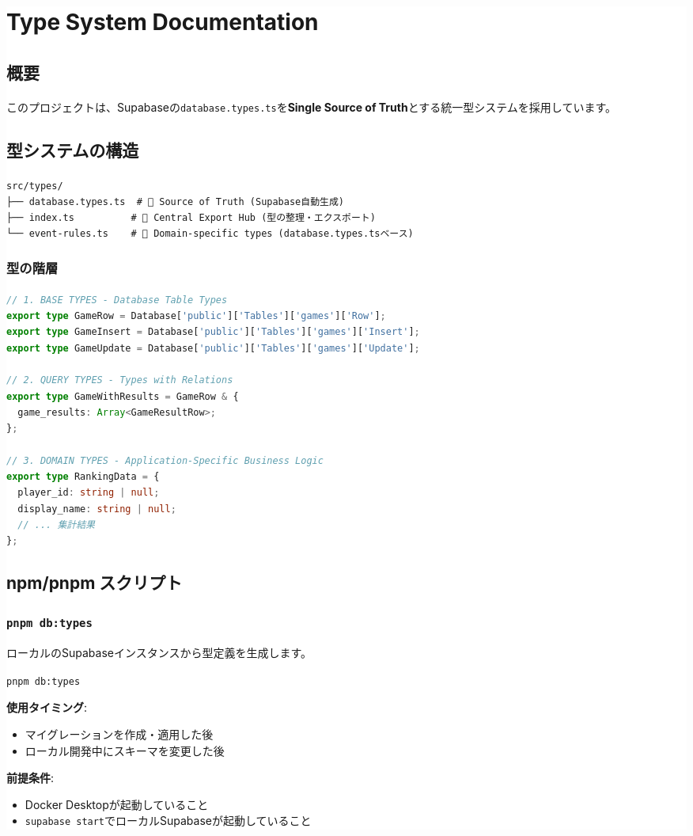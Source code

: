 # Type System Documentation

## 概要

このプロジェクトは、Supabaseの`database.types.ts`を**Single Source of Truth**とする統一型システムを採用しています。

## 型システムの構造

```
src/types/
├── database.types.ts  # 🔷 Source of Truth (Supabase自動生成)
├── index.ts          # 🔷 Central Export Hub (型の整理・エクスポート)
└── event-rules.ts    # 🔷 Domain-specific types (database.types.tsベース)
```

### 型の階層

```typescript
// 1. BASE TYPES - Database Table Types
export type GameRow = Database['public']['Tables']['games']['Row'];
export type GameInsert = Database['public']['Tables']['games']['Insert'];
export type GameUpdate = Database['public']['Tables']['games']['Update'];

// 2. QUERY TYPES - Types with Relations
export type GameWithResults = GameRow & {
  game_results: Array<GameResultRow>;
};

// 3. DOMAIN TYPES - Application-Specific Business Logic
export type RankingData = {
  player_id: string | null;
  display_name: string | null;
  // ... 集計結果
};
```

## npm/pnpm スクリプト

### `pnpm db:types`
ローカルのSupabaseインスタンスから型定義を生成します。

```bash
pnpm db:types
```

**使用タイミング**:
- マイグレーションを作成・適用した後
- ローカル開発中にスキーマを変更した後

**前提条件**:
- Docker Desktopが起動していること
- `supabase start`でローカルSupabaseが起動していること
